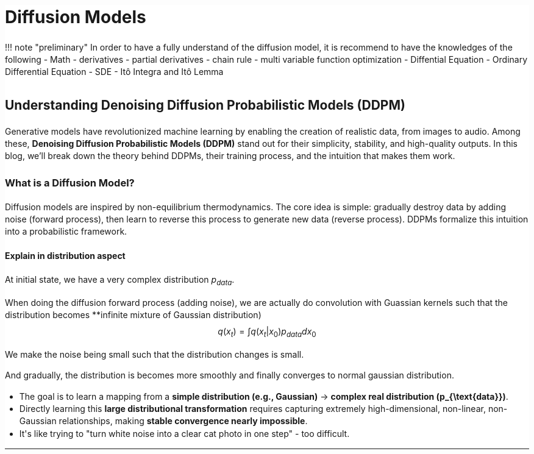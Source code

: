 # Diffusion Models

!!! note "preliminary"
    In order to have a fully understand of the diffusion model, it is recommend to have the knowledges of the following
    - Math
      - derivatives
      - partial derivatives
      - chain rule
      - multi variable function optimization
    -  Diffential Equation
       -  Ordinary Differential Equation
       -  SDE
       -  Itô Integra and Itô Lemma

## Understanding Denoising Diffusion Probabilistic Models (DDPM)

Generative models have revolutionized machine learning by enabling the creation of realistic data, from images to audio. Among these, **Denoising Diffusion Probabilistic Models (DDPM)** stand out for their simplicity, stability, and high-quality outputs. In this blog, we’ll break down the theory behind DDPMs, their training process, and the intuition that makes them work.


### What is a Diffusion Model?

Diffusion models are inspired by non-equilibrium thermodynamics. The core idea is simple: gradually destroy data by adding noise (forward process), then learn to reverse this process to generate new data (reverse process). DDPMs formalize this intuition into a probabilistic framework.

#### Explain in distribution aspect

At initial state, we have a very complex distribution $p_{data}$.

When doing the diffusion forward process (adding noise), we are actually do convolution with Guassian kernels such that the distribution becomes **infinite mixture of Gaussian distribution)
$$q(x_t)=\int q(x_t|x_0) p_{data} d x_{0}$$

We make the noise being small such that the distribution changes is small.

And gradually, the distribution is becomes more smoothly and finally converges to normal gaussian distribution.


* The goal is to learn a mapping from a **simple distribution (e.g., Gaussian)** → **complex real distribution (p_{\text{data}})**.
* Directly learning this **large distributional transformation** requires capturing extremely high-dimensional, non-linear, non-Gaussian relationships, making **stable convergence nearly impossible**.
* It's like trying to "turn white noise into a clear cat photo in one step" - too difficult.

---

